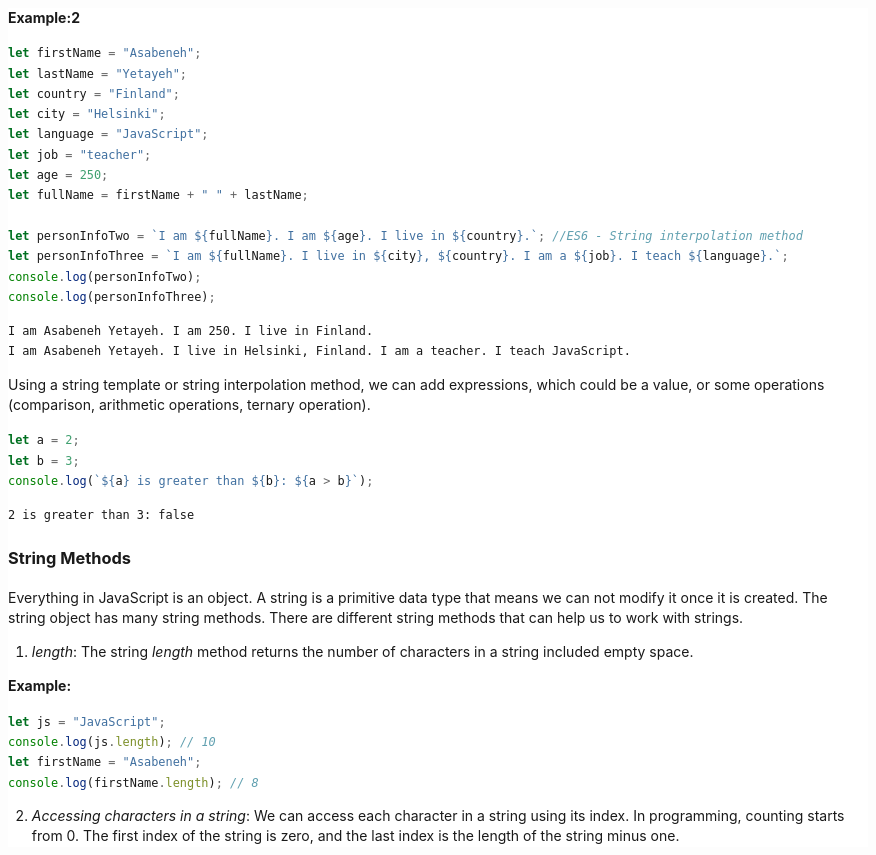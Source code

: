 **Example:2**

```js
let firstName = "Asabeneh";
let lastName = "Yetayeh";
let country = "Finland";
let city = "Helsinki";
let language = "JavaScript";
let job = "teacher";
let age = 250;
let fullName = firstName + " " + lastName;

let personInfoTwo = `I am ${fullName}. I am ${age}. I live in ${country}.`; //ES6 - String interpolation method
let personInfoThree = `I am ${fullName}. I live in ${city}, ${country}. I am a ${job}. I teach ${language}.`;
console.log(personInfoTwo);
console.log(personInfoThree);
```

```sh
I am Asabeneh Yetayeh. I am 250. I live in Finland.
I am Asabeneh Yetayeh. I live in Helsinki, Finland. I am a teacher. I teach JavaScript.
```

Using a string template or string interpolation method, we can add expressions, which could be a value, or some operations (comparison, arithmetic operations, ternary operation).

```js
let a = 2;
let b = 3;
console.log(`${a} is greater than ${b}: ${a > b}`);
```

```sh
2 is greater than 3: false
```

### String Methods

Everything in JavaScript is an object. A string is a primitive data type that means we can not modify it once it is created. The string object has many string methods. There are different string methods that can help us to work with strings.

1. _length_: The string _length_ method returns the number of characters in a string included empty space.

**Example:**

```js
let js = "JavaScript";
console.log(js.length); // 10
let firstName = "Asabeneh";
console.log(firstName.length); // 8
```

2. _Accessing characters in a string_: We can access each character in a string using its index. In programming, counting starts from 0. The first index of the string is zero, and the last index is the length of the string minus one.
